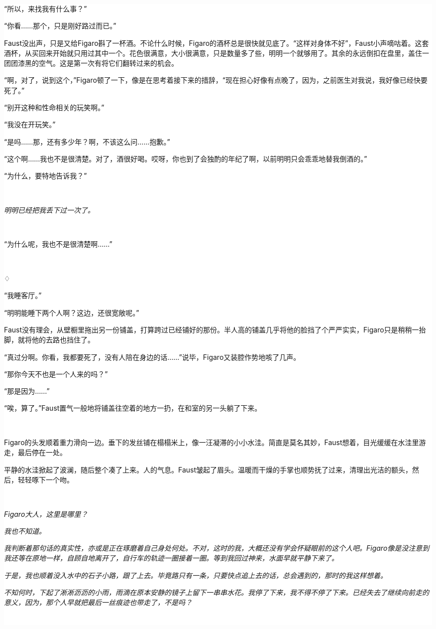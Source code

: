 “所以，来找我有什么事？”

“你看……那个，只是刚好路过而已。”

Faust没出声，只是又给Figaro斟了一杯酒。不论什么时候，Figaro的酒杯总是很快就见底了。“这样对身体不好”，Faust小声嘀咕着。这套酒杯，从买回来开始就只用过其中一个。花色很满意，大小很满意，只是数量多了些，明明一个就够用了。其余的永远倒扣在盘里，盖住一团团漆黑的空气。这是第一次有将它们翻转过来的机会。

“啊，对了，说到这个，”Figaro顿了一下，像是在思考着接下来的措辞，“现在担心好像有点晚了，因为，之前医生对我说，我好像已经快要死了。”

“别开这种和性命相关的玩笑啊。”

“我没在开玩笑。”

“是吗……那，还有多少年？啊，不该这么问……抱歉。”

“这个啊……我也不是很清楚。对了，酒很好喝。哎呀，你也到了会独酌的年纪了啊，以前明明只会乖乖地替我倒酒的。”

“为什么，要特地告诉我？”

<br>

*明明已经把我丢下过一次了。*

<br>

“为什么呢，我也不是很清楚啊……”

<br>

♢

“我睡客厅。”

“明明能睡下两个人啊？这边，还很宽敞呢。”

Faust没有理会，从壁橱里拖出另一份铺盖，打算跨过已经铺好的那份。半人高的铺盖几乎将他的脸挡了个严严实实，Figaro只是稍稍一抬脚，就将他的去路也挡住了。

“真过分啊。你看，我都要死了，没有人陪在身边的话……”说毕，Figaro又装腔作势地咳了几声。

“那你今天不也是一个人来的吗？”

“那是因为……”

“唉，算了。”Faust置气一般地将铺盖往空着的地方一扔，在和室的另一头躺了下来。

<br>

Figaro的头发顺着重力滑向一边。垂下的发丝铺在榻榻米上，像一汪凝滞的小小水洼。简直是莫名其妙，Faust想着，目光缓缓在水洼里游走，最后停在一处。

平静的水洼掀起了波澜，随后整个凑了上来。人的气息。Faust皱起了眉头。温暖而干燥的手掌也顺势抚了过来，清理出光洁的额头，然后，轻轻啄下一个吻。

<br>

*Figaro大人，这里是哪里？*

*我也不知道。*

*我判断着那句话的真实性，亦或是正在琢磨着自己身处何处。不对，这时的我，大概还没有学会怀疑眼前的这个人吧。Figaro像是没注意到我还等在原地一样，自顾自地离开了，自行车的轨迹一圈接着一圈。等到我回过神来，水面早就平静下来了。*

*于是，我也顺着没入水中的石子小路，跟了上去。毕竟路只有一条，只要快点追上去的话，总会遇到的，那时的我这样想着。*

*不知何时，下起了淅淅沥沥的小雨，雨滴在原本安静的镜子上留下一串串水花。我停了下来，我不得不停了下来。已经失去了继续向前走的意义，因为，那个人早就把最后一丝痕迹也带走了，不是吗？*

<br>
